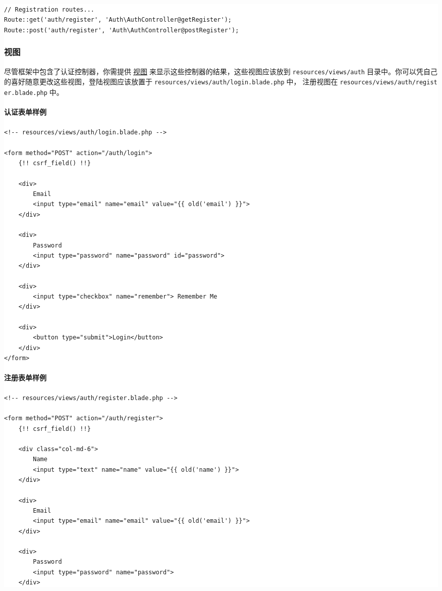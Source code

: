     // Registration routes...
    Route::get('auth/register', 'Auth\AuthController@getRegister');
    Route::post('auth/register', 'Auth\AuthController@postRegister');

<a name="included-views"></a>
### 视图

尽管框架中包含了认证控制器，你需提供 [视图](/docs/{{version}}/views) 来显示这些控制器的结果，这些视图应该放到 `resources/views/auth` 目录中。你可以凭自己的喜好随意更改这些视图，登陆视图应该放置于 `resources/views/auth/login.blade.php` 中， 注册视图在 `resources/views/auth/register.blade.php` 中。

#### 认证表单样例

    <!-- resources/views/auth/login.blade.php -->

    <form method="POST" action="/auth/login">
        {!! csrf_field() !!}

        <div>
            Email
            <input type="email" name="email" value="{{ old('email') }}">
        </div>

        <div>
            Password
            <input type="password" name="password" id="password">
        </div>

        <div>
            <input type="checkbox" name="remember"> Remember Me
        </div>

        <div>
            <button type="submit">Login</button>
        </div>
    </form>

#### 注册表单样例

    <!-- resources/views/auth/register.blade.php -->

    <form method="POST" action="/auth/register">
        {!! csrf_field() !!}

        <div class="col-md-6">
            Name
            <input type="text" name="name" value="{{ old('name') }}">
        </div>

        <div>
            Email
            <input type="email" name="email" value="{{ old('email') }}">
        </div>

        <div>
            Password
            <input type="password" name="password">
        </div>
